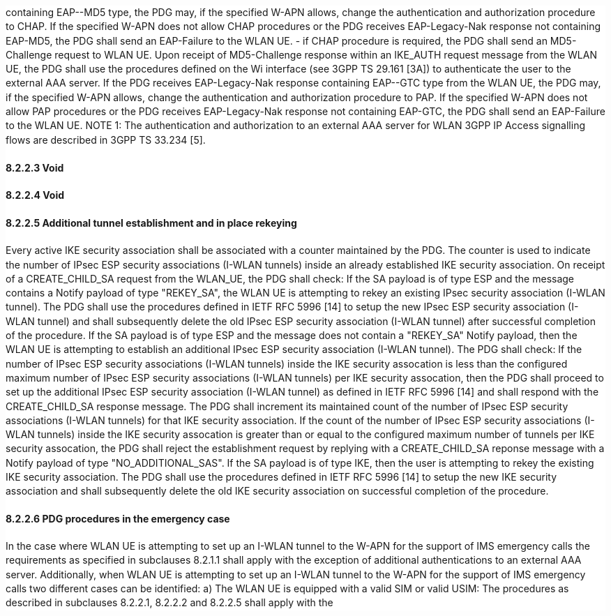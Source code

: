 containing EAP--MD5 type, the PDG may, if the specified W-APN allows, change
the authentication and authorization procedure to CHAP. If the specified W-APN
does not allow CHAP procedures or the PDG receives EAP-Legacy-Nak response not
containing EAP-MD5, the PDG shall send an EAP-Failure to the WLAN UE.
\- if CHAP procedure is required, the PDG shall send an MD5-Challenge request
to WLAN UE. Upon receipt of MD5-Challenge response within an IKE_AUTH request
message from the WLAN UE, the PDG shall use the procedures defined on the Wi
interface (see 3GPP TS 29.161 [3A]) to authenticate the user to the external
AAA server. If the PDG receives EAP-Legacy-Nak response containing EAP--GTC
type from the WLAN UE, the PDG may, if the specified W-APN allows, change the
authentication and authorization procedure to PAP. If the specified W-APN does
not allow PAP procedures or the PDG receives EAP-Legacy-Nak response not
containing EAP-GTC, the PDG shall send an EAP-Failure to the WLAN UE.
NOTE 1: The authentication and authorization to an external AAA server for
WLAN 3GPP IP Access signalling flows are described in 3GPP TS 33.234 [5].
#### 8.2.2.3 Void
#### 8.2.2.4 Void
#### 8.2.2.5 Additional tunnel establishment and in place rekeying
Every active IKE security association shall be associated with a counter
maintained by the PDG. The counter is used to indicate the number of IPsec ESP
security associations (I-WLAN tunnels) inside an already established IKE
security association.
On receipt of a CREATE_CHILD_SA request from the WLAN_UE, the PDG shall check:
If the SA payload is of type ESP and the message contains a Notify payload of
type \"REKEY_SA\", the WLAN UE is attempting to rekey an existing IPsec
security association (I-WLAN tunnel). The PDG shall use the procedures defined
in IETF RFC 5996 [14] to setup the new IPsec ESP security association (I-WLAN
tunnel) and shall subsequently delete the old IPsec ESP security association
(I-WLAN tunnel) after successful completion of the procedure.
If the SA payload is of type ESP and the message does not contain a
\"REKEY_SA\" Notify payload, then the WLAN UE is attempting to establish an
additional IPsec ESP security association (I-WLAN tunnel). The PDG shall
check:
If the number of IPsec ESP security associations (I-WLAN tunnels) inside the
IKE security assocation is less than the configured maximum number of IPsec
ESP security associations (I-WLAN tunnels) per IKE security assocation, then
the PDG shall proceed to set up the additional IPsec ESP security association
(I-WLAN tunnel) as defined in IETF RFC 5996 [14] and shall respond with the
CREATE_CHILD_SA response message. The PDG shall increment its maintained count
of the number of IPsec ESP security associations (I-WLAN tunnels) for that IKE
security association.
If the count of the number of IPsec ESP security associations (I-WLAN tunnels)
inside the IKE security assocation is greater than or equal to the configured
maximum number of tunnels per IKE security assocation, the PDG shall reject
the establishment request by replying with a CREATE_CHILD_SA reponse message
with a Notify payload of type \"NO_ADDITIONAL_SAS\".
If the SA payload is of type IKE, then the user is attempting to rekey the
existing IKE security association. The PDG shall use the procedures defined in
IETF RFC 5996 [14] to setup the new IKE security association and shall
subsequently delete the old IKE security association on successful completion
of the procedure.
#### 8.2.2.6 PDG procedures in the emergency case
In the case where WLAN UE is attempting to set up an I-WLAN tunnel to the
W-APN for the support of IMS emergency calls the requirements as specified in
subclauses 8.2.1.1 shall apply with the exception of additional
authentications to an external AAA server.
Additionally, when WLAN UE is attempting to set up an I-WLAN tunnel to the
W-APN for the support of IMS emergency calls two different cases can be
identified:
a) The WLAN UE is equipped with a valid SIM or valid USIM: The procedures as
described in subclauses 8.2.2.1, 8.2.2.2 and 8.2.2.5 shall apply with the